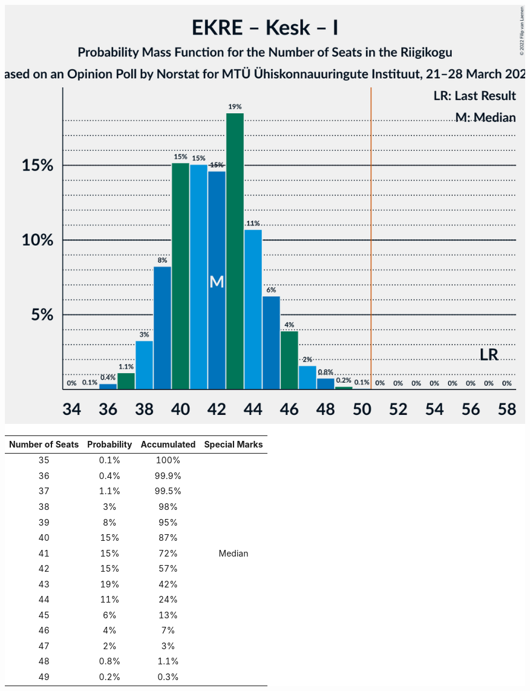 ![Graph with seats probability mass function not yet produced](2022-03-28-Norstat-coalitions-seats-pmf-ekre–kesk–i.png "Seats Probability Mass Function")

| Number of Seats | Probability | Accumulated | Special Marks |
|:---------------:|:-----------:|:-----------:|:-------------:|
| 35 | 0.1% | 100% |  |
| 36 | 0.4% | 99.9% |  |
| 37 | 1.1% | 99.5% |  |
| 38 | 3% | 98% |  |
| 39 | 8% | 95% |  |
| 40 | 15% | 87% |  |
| 41 | 15% | 72% | Median |
| 42 | 15% | 57% |  |
| 43 | 19% | 42% |  |
| 44 | 11% | 24% |  |
| 45 | 6% | 13% |  |
| 46 | 4% | 7% |  |
| 47 | 2% | 3% |  |
| 48 | 0.8% | 1.1% |  |
| 49 | 0.2% | 0.3% |  |